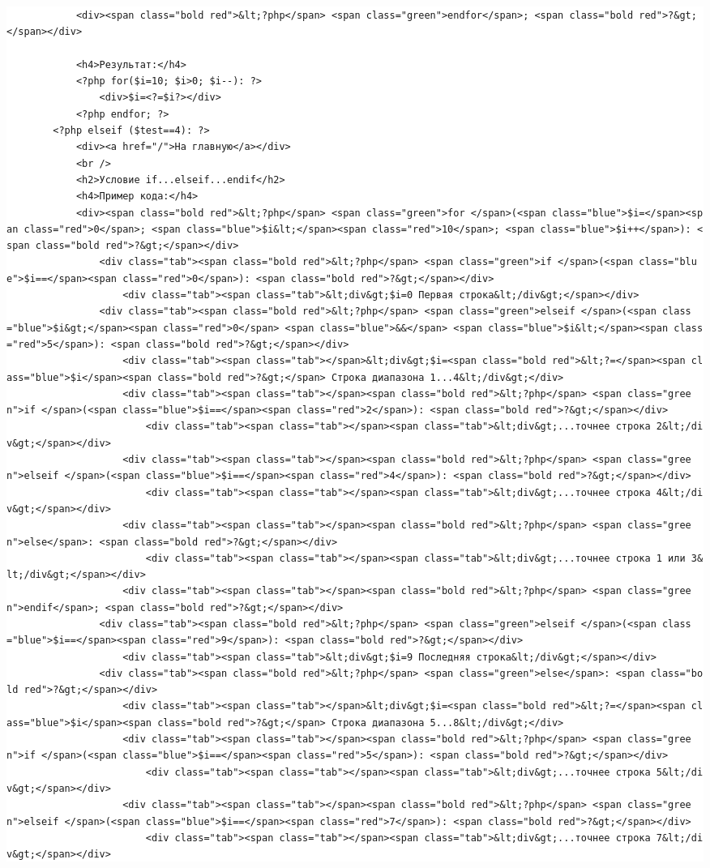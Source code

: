 ```HTML+PHP
            <div><span class="bold red">&lt;?php</span> <span class="green">endfor</span>; <span class="bold red">?&gt;</span></div>

            <h4>Результат:</h4>
            <?php for($i=10; $i>0; $i--): ?>
            	<div>$i=<?=$i?></div>
            <?php endfor; ?>
    	<?php elseif ($test==4): ?>
            <div><a href="/">На главную</a></div>
            <br />
            <h2>Условие if...elseif...endif</h2>
            <h4>Пример кода:</h4>
            <div><span class="bold red">&lt;?php</span> <span class="green">for </span>(<span class="blue">$i=</span><span class="red">0</span>; <span class="blue">$i&lt;</span><span class="red">10</span>; <span class="blue">$i++</span>): <span class="bold red">?&gt;</span></div>
            	<div class="tab"><span class="bold red">&lt;?php</span> <span class="green">if </span>(<span class="blue">$i==</span><span class="red">0</span>): <span class="bold red">?&gt;</span></div>
            		<div class="tab"><span class="tab">&lt;div&gt;$i=0 Первая строка&lt;/div&gt;</span></div>
            	<div class="tab"><span class="bold red">&lt;?php</span> <span class="green">elseif </span>(<span class="blue">$i&gt;</span><span class="red">0</span> <span class="blue">&&</span> <span class="blue">$i&lt;</span><span class="red">5</span>): <span class="bold red">?&gt;</span></div>
            		<div class="tab"><span class="tab"></span>&lt;div&gt;$i=<span class="bold red">&lt;?=</span><span class="blue">$i</span><span class="bold red">?&gt;</span> Cтрока диапазона 1...4&lt;/div&gt;</div>
            		<div class="tab"><span class="tab"></span><span class="bold red">&lt;?php</span> <span class="green">if </span>(<span class="blue">$i==</span><span class="red">2</span>): <span class="bold red">?&gt;</span></div>
            			<div class="tab"><span class="tab"></span><span class="tab">&lt;div&gt;...точнее строка 2&lt;/div&gt;</span></div>
            		<div class="tab"><span class="tab"></span><span class="bold red">&lt;?php</span> <span class="green">elseif </span>(<span class="blue">$i==</span><span class="red">4</span>): <span class="bold red">?&gt;</span></div>
            			<div class="tab"><span class="tab"></span><span class="tab">&lt;div&gt;...точнее строка 4&lt;/div&gt;</span></div>
            		<div class="tab"><span class="tab"></span><span class="bold red">&lt;?php</span> <span class="green">else</span>: <span class="bold red">?&gt;</span></div>
            			<div class="tab"><span class="tab"></span><span class="tab">&lt;div&gt;...точнее строка 1 или 3&lt;/div&gt;</span></div>
            		<div class="tab"><span class="tab"></span><span class="bold red">&lt;?php</span> <span class="green">endif</span>; <span class="bold red">?&gt;</span></div>
            	<div class="tab"><span class="bold red">&lt;?php</span> <span class="green">elseif </span>(<span class="blue">$i==</span><span class="red">9</span>): <span class="bold red">?&gt;</span></div>
            		<div class="tab"><span class="tab">&lt;div&gt;$i=9 Последняя строка&lt;/div&gt;</span></div>
                <div class="tab"><span class="bold red">&lt;?php</span> <span class="green">else</span>: <span class="bold red">?&gt;</span></div>
            		<div class="tab"><span class="tab"></span>&lt;div&gt;$i=<span class="bold red">&lt;?=</span><span class="blue">$i</span><span class="bold red">?&gt;</span> Cтрока диапазона 5...8&lt;/div&gt;</div>
            		<div class="tab"><span class="tab"></span><span class="bold red">&lt;?php</span> <span class="green">if </span>(<span class="blue">$i==</span><span class="red">5</span>): <span class="bold red">?&gt;</span></div>
            			<div class="tab"><span class="tab"></span><span class="tab">&lt;div&gt;...точнее строка 5&lt;/div&gt;</span></div>
            		<div class="tab"><span class="tab"></span><span class="bold red">&lt;?php</span> <span class="green">elseif </span>(<span class="blue">$i==</span><span class="red">7</span>): <span class="bold red">?&gt;</span></div>
            			<div class="tab"><span class="tab"></span><span class="tab">&lt;div&gt;...точнее строка 7&lt;/div&gt;</span></div>
```